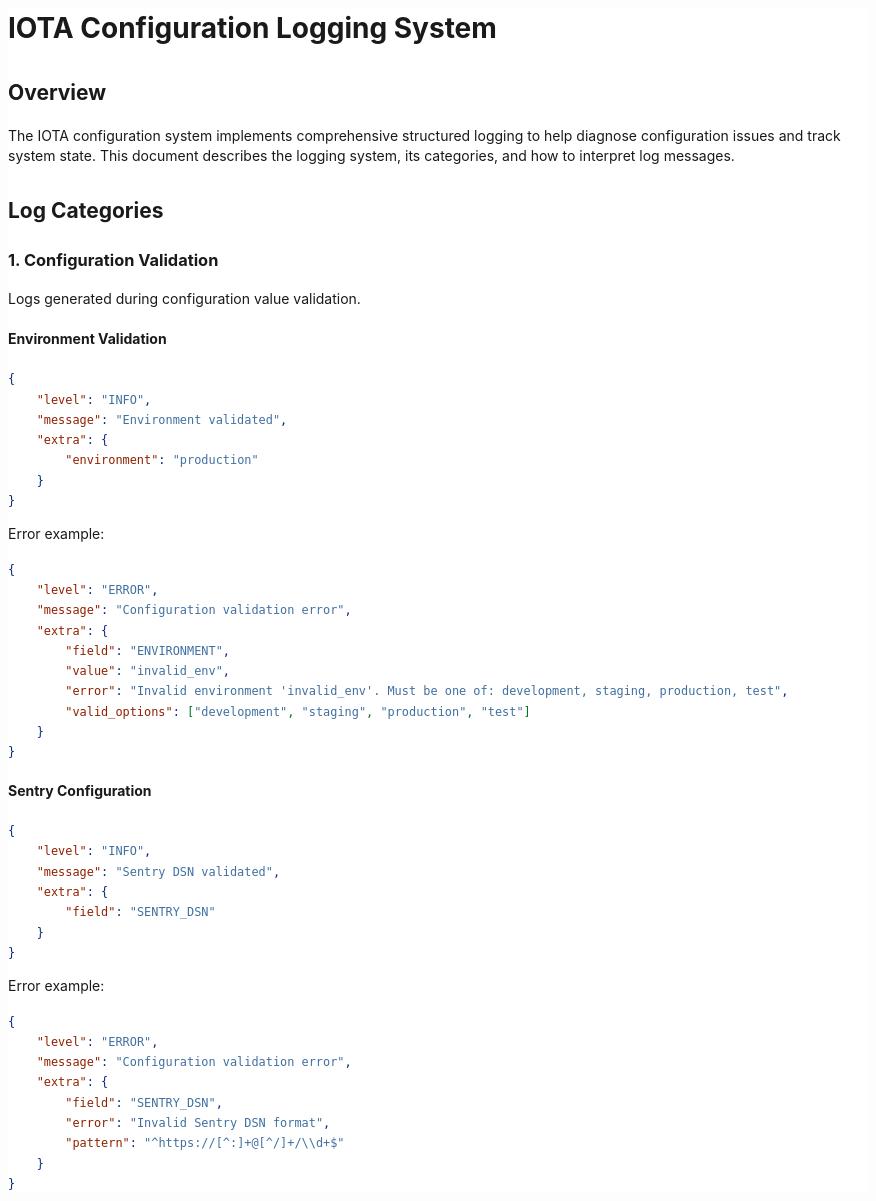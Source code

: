 # IOTA Configuration Logging System

## Overview

The IOTA configuration system implements comprehensive structured logging to help diagnose configuration issues and track system state. This document describes the logging system, its categories, and how to interpret log messages.

## Log Categories

### 1. Configuration Validation
Logs generated during configuration value validation.

#### Environment Validation
```json
{
    "level": "INFO",
    "message": "Environment validated",
    "extra": {
        "environment": "production"
    }
}
```

Error example:
```json
{
    "level": "ERROR",
    "message": "Configuration validation error",
    "extra": {
        "field": "ENVIRONMENT",
        "value": "invalid_env",
        "error": "Invalid environment 'invalid_env'. Must be one of: development, staging, production, test",
        "valid_options": ["development", "staging", "production", "test"]
    }
}
```

#### Sentry Configuration
```json
{
    "level": "INFO",
    "message": "Sentry DSN validated",
    "extra": {
        "field": "SENTRY_DSN"
    }
}
```

Error example:
```json
{
    "level": "ERROR",
    "message": "Configuration validation error",
    "extra": {
        "field": "SENTRY_DSN",
        "error": "Invalid Sentry DSN format",
        "pattern": "^https://[^:]+@[^/]+/\\d+$"
    }
}
```
